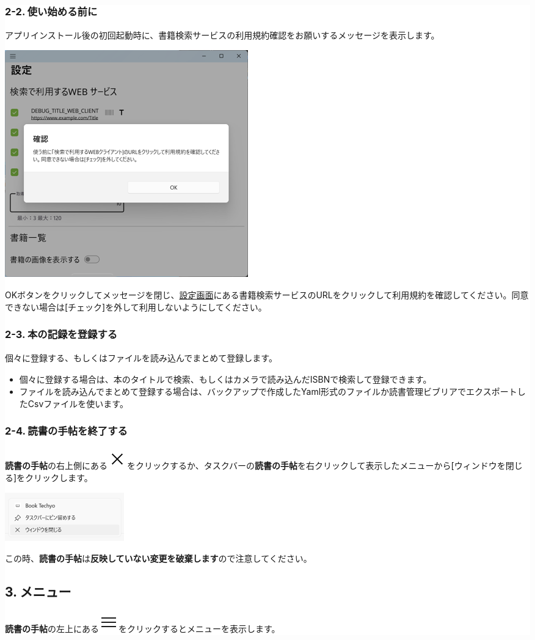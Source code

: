 ### 2-2. 使い始める前に

アプリインストール後の初回起動時に、書籍検索サービスの利用規約確認をお願いするメッセージを表示します。

![利用規約確認](./images/resized/01_Records_N010_Initial.png)

OKボタンをクリックしてメッセージを閉じ、[設定画面](#3-3-設定)にある書籍検索サービスのURLをクリックして利用規約を確認してください。同意できない場合は[チェック]を外して利用しないようにしてください。

### 2-3. 本の記録を登録する

個々に登録する、もしくはファイルを読み込んでまとめて登録します。

- 個々に登録する場合は、本のタイトルで検索、もしくはカメラで読み込んだISBNで検索して登録できます。
- ファイルを読み込んでまとめて登録する場合は、バックアップで作成したYaml形式のファイルか読書管理ビブリアでエクスポートしたCsvファイルを使います。

### 2-4. 読書の手帖を終了する

**読書の手帖**の右上側にある![Close](../../common/images/close_32dp_1F1F1F_FILL0_wght400_GRAD0_opsz40.png)をクリックするか、タスクバーの**読書の手帖**を右クリックして表示したメニューから[ウィンドウを閉じる]をクリックします。

![Exit](./images/resized/18.Exit.png)

この時、**読書の手帖**は**反映していない変更を破棄します**ので注意してください。

## 3. メニュー

**読書の手帖**の左上にある![menu](../../common/images/menu_32dp_1F1F1F_FILL0_wght400_GRAD0_opsz40.png)をクリックするとメニューを表示します。


[^0]: Windows及び関連する名称並びにそれぞれのロゴは、米国Microsoft Corporationの米国およびその他の国における登録商標です。
[^1]: iPhoneはApple inc.の登録商標です。iPhone商標は、アイホン株式会社のライセンスに基づき使用されています。
[^2]: 「Google」「Google Pixel」「Android」は、Google LLCの商標または登録商標です。
[^3]: DropboxおよびDropboxのロゴはDropbox, Inc.の商標です。